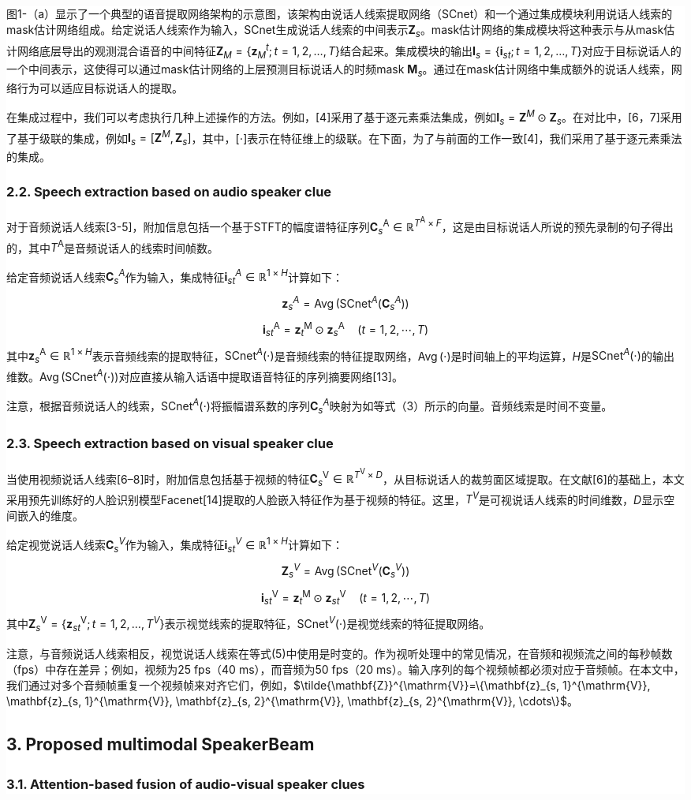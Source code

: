图1-（a）显示了一个典型的语音提取网络架构的示意图，该架构由说话人线索提取网络（SCnet）和一个通过集成模块利用说话人线索的mask估计网络组成。给定说话人线索作为输入，SCnet生成说话人线索的中间表示$\mathbf{Z}_s$。mask估计网络的集成模块将这种表示与从mask估计网络底层导出的观测混合语音的中间特征$\mathbf{Z}_M=\{\mathbf{z}_M^t;t=1,2,\ldots,T\}$结合起来。集成模块的输出$\mathbf{I}_s=\{\mathbf{i}_{st};t=1,2,\ldots,T\}$对应于目标说话人的一个中间表示，这使得可以通过mask估计网络的上层预测目标说话人的时频mask $\mathbf{M}_s$。通过在mask估计网络中集成额外的说话人线索，网络行为可以适应目标说话人的提取。

在集成过程中，我们可以考虑执行几种上述操作的方法。例如，[4]采用了基于逐元素乘法集成，例如$\mathbf{I}_s=\mathbf{Z}^M\odot\mathbf{Z}_s$。在对比中，[6，7]采用了基于级联的集成，例如$\mathbf{I}_s=[\mathbf{Z}^M,\mathbf{Z}_s]$，其中，$[\cdot]$表示在特征维上的级联。在下面，为了与前面的工作一致[4]，我们采用了基于逐元素乘法的集成。

### 2.2. Speech extraction based on audio speaker clue

对于音频说话人线索[3-5]，附加信息包括一个基于STFT的幅度谱特征序列$\mathbf{C}_{s}^{\mathrm{A}} \in \mathbb{R}^{T^{\mathrm{A}} \times F}$，这是由目标说话人所说的预先录制的句子得出的，其中$T^{\mathrm{A}}$是音频说话人的线索时间帧数。

给定音频说话人线索$\mathbf{C}_s^A$作为输入，集成特征$\mathbf{i}_{st}^A\in\mathbb{R}^{1\times H}$计算如下：
$$
\mathbf{z}_s^A=\operatorname{Avg}(\operatorname{SCnet}^A(\mathbf{C}_s^A)) \tag{3}
$$
$$
\mathbf{i}_{s t}^{\mathrm{A}}=\mathbf{z}_{t}^{\mathrm{M}} \odot \mathbf{z}_{s}^{\mathrm{A}} \quad(t=1,2, \cdots, T) \tag{4}
$$
其中$\mathbf{z}_{s}^{\mathrm{A}} \in \mathbb{R}^{1 \times H}$表示音频线索的提取特征，$\operatorname{SCnet}^A(\cdot)$是音频线索的特征提取网络，$\operatorname{Avg}(\cdot)$是时间轴上的平均运算，$H$是$\operatorname{SCnet}^A(\cdot)$的输出维数。$\operatorname{Avg}(\operatorname{SCnet}^A(\cdot))$对应直接从输入话语中提取语音特征的序列摘要网络[13]。

注意，根据音频说话人的线索，$\operatorname{SCnet}^A(\cdot)$将振幅谱系数的序列$\mathbf{C}_s^A$映射为如等式（3）所示的向量。音频线索是时间不变量。

### 2.3. Speech extraction based on visual speaker clue

当使用视频说话人线索[6–8]时，附加信息包括基于视频的特征$\mathbf{C}_{s}^{\mathrm{V}} \in \mathbb{R}^{T^{\mathrm{V}} \times D}$，从目标说话人的裁剪面区域提取。在文献[6]的基础上，本文采用预先训练好的人脸识别模型Facenet[14]提取的人脸嵌入特征作为基于视频的特征。这里，$T^V$是可视说话人线索的时间维数，$D$显示空间嵌入的维度。

给定视觉说话人线索$\mathbf{C}_s^V$作为输入，集成特征$\mathbf{i}_{st}^V\in\mathbb{R}^{1\times H}$计算如下：
$$
\mathbf{Z}_s^V=\operatorname{Avg}(\operatorname{SCnet}^V(\mathbf{C}_s^V)) \tag{5}
$$
$$
\mathbf{i}_{s t}^{\mathrm{V}}=\mathbf{z}_{t}^{\mathrm{M}} \odot \mathbf{z}_{st}^{\mathrm{V}} \quad(t=1,2, \cdots, T) \tag{6}
$$
其中$\mathbf{Z}_{s}^{\mathrm{V}}=\{\mathbf{z}_{st}^{\mathrm{V}};t=1,2,\ldots,T^V\}$表示视觉线索的提取特征，$\operatorname{SCnet}^V(\cdot)$是视觉线索的特征提取网络。

注意，与音频说话人线索相反，视觉说话人线索在等式(5)中使用是时变的。作为视听处理中的常见情况，在音频和视频流之间的每秒帧数（fps）中存在差异；例如，视频为25 fps（40 ms），而音频为50 fps（20 ms）。输入序列的每个视频帧都必须对应于音频帧。在本文中，我们通过对多个音频帧重复一个视频帧来对齐它们，例如，$\tilde{\mathbf{Z}}^{\mathrm{V}}=\{\mathbf{z}_{s, 1}^{\mathrm{V}}, \mathbf{z}_{s, 1}^{\mathrm{V}}, \mathbf{z}_{s, 2}^{\mathrm{V}}, \mathbf{z}_{s, 2}^{\mathrm{V}}, \cdots\}$。

## 3. Proposed multimodal SpeakerBeam

### 3.1. Attention-based fusion of audio-visual speaker clues
